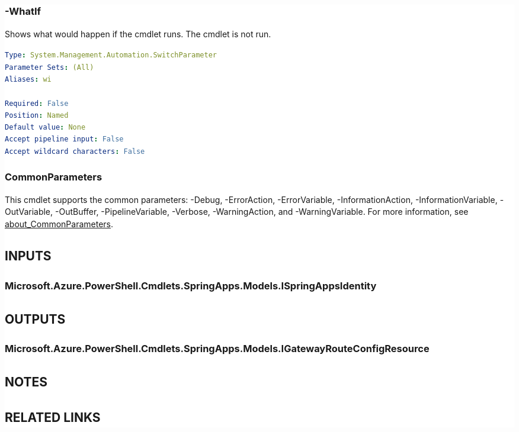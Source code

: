 ### -WhatIf
Shows what would happen if the cmdlet runs.
The cmdlet is not run.

```yaml
Type: System.Management.Automation.SwitchParameter
Parameter Sets: (All)
Aliases: wi

Required: False
Position: Named
Default value: None
Accept pipeline input: False
Accept wildcard characters: False
```

### CommonParameters
This cmdlet supports the common parameters: -Debug, -ErrorAction, -ErrorVariable, -InformationAction, -InformationVariable, -OutVariable, -OutBuffer, -PipelineVariable, -Verbose, -WarningAction, and -WarningVariable. For more information, see [about_CommonParameters](http://go.microsoft.com/fwlink/?LinkID=113216).

## INPUTS

### Microsoft.Azure.PowerShell.Cmdlets.SpringApps.Models.ISpringAppsIdentity

## OUTPUTS

### Microsoft.Azure.PowerShell.Cmdlets.SpringApps.Models.IGatewayRouteConfigResource

## NOTES

## RELATED LINKS

